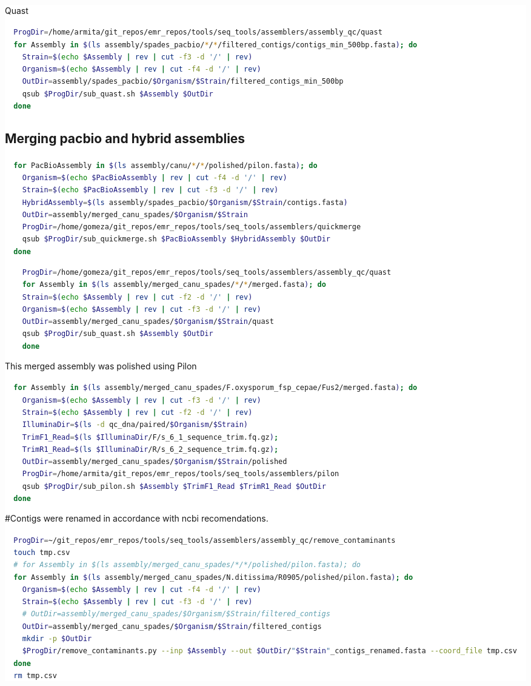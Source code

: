 Quast

```bash
  ProgDir=/home/armita/git_repos/emr_repos/tools/seq_tools/assemblers/assembly_qc/quast
  for Assembly in $(ls assembly/spades_pacbio/*/*/filtered_contigs/contigs_min_500bp.fasta); do
    Strain=$(echo $Assembly | rev | cut -f3 -d '/' | rev)
    Organism=$(echo $Assembly | rev | cut -f4 -d '/' | rev)
    OutDir=assembly/spades_pacbio/$Organism/$Strain/filtered_contigs_min_500bp
    qsub $ProgDir/sub_quast.sh $Assembly $OutDir
  done
```

## Merging pacbio and hybrid assemblies

```bash
  for PacBioAssembly in $(ls assembly/canu/*/*/polished/pilon.fasta); do
    Organism=$(echo $PacBioAssembly | rev | cut -f4 -d '/' | rev)
    Strain=$(echo $PacBioAssembly | rev | cut -f3 -d '/' | rev)
    HybridAssembly=$(ls assembly/spades_pacbio/$Organism/$Strain/contigs.fasta)
    OutDir=assembly/merged_canu_spades/$Organism/$Strain
    ProgDir=/home/gomeza/git_repos/emr_repos/tools/seq_tools/assemblers/quickmerge
    qsub $ProgDir/sub_quickmerge.sh $PacBioAssembly $HybridAssembly $OutDir
  done
```

```bash
  	ProgDir=/home/gomeza/git_repos/emr_repos/tools/seq_tools/assemblers/assembly_qc/quast
  	for Assembly in $(ls assembly/merged_canu_spades/*/*/merged.fasta); do
    Strain=$(echo $Assembly | rev | cut -f2 -d '/' | rev)
    Organism=$(echo $Assembly | rev | cut -f3 -d '/' | rev)
    OutDir=assembly/merged_canu_spades/$Organism/$Strain/quast
    qsub $ProgDir/sub_quast.sh $Assembly $OutDir
  	done
```

This merged assembly was polished using Pilon

```bash
  for Assembly in $(ls assembly/merged_canu_spades/F.oxysporum_fsp_cepae/Fus2/merged.fasta); do
    Organism=$(echo $Assembly | rev | cut -f3 -d '/' | rev)
    Strain=$(echo $Assembly | rev | cut -f2 -d '/' | rev)
    IlluminaDir=$(ls -d qc_dna/paired/$Organism/$Strain)
    TrimF1_Read=$(ls $IlluminaDir/F/s_6_1_sequence_trim.fq.gz);
    TrimR1_Read=$(ls $IlluminaDir/R/s_6_2_sequence_trim.fq.gz);
    OutDir=assembly/merged_canu_spades/$Organism/$Strain/polished
    ProgDir=/home/armita/git_repos/emr_repos/tools/seq_tools/assemblers/pilon
    qsub $ProgDir/sub_pilon.sh $Assembly $TrimF1_Read $TrimR1_Read $OutDir
  done
```

#Contigs were renamed in accordance with ncbi recomendations.


```bash
  ProgDir=~/git_repos/emr_repos/tools/seq_tools/assemblers/assembly_qc/remove_contaminants
  touch tmp.csv
  # for Assembly in $(ls assembly/merged_canu_spades/*/*/polished/pilon.fasta); do
  for Assembly in $(ls assembly/merged_canu_spades/N.ditissima/R0905/polished/pilon.fasta); do
    Organism=$(echo $Assembly | rev | cut -f4 -d '/' | rev)  
    Strain=$(echo $Assembly | rev | cut -f3 -d '/' | rev)
    # OutDir=assembly/merged_canu_spades/$Organism/$Strain/filtered_contigs
    OutDir=assembly/merged_canu_spades/$Organism/$Strain/filtered_contigs
    mkdir -p $OutDir
    $ProgDir/remove_contaminants.py --inp $Assembly --out $OutDir/"$Strain"_contigs_renamed.fasta --coord_file tmp.csv
  done
  rm tmp.csv
```
